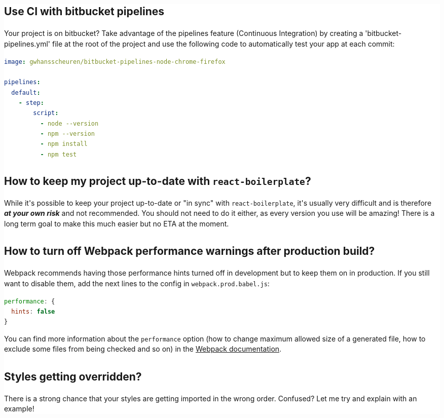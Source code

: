 ## Use CI with bitbucket pipelines

Your project is on bitbucket? Take advantage of the pipelines feature
(Continuous Integration) by creating a 'bitbucket-pipelines.yml' file at the
root of the project and use the following code to automatically test your app
at each commit:

```YAML
image: gwhansscheuren/bitbucket-pipelines-node-chrome-firefox

pipelines:
  default:
    - step:
        script:
          - node --version
          - npm --version
          - npm install
          - npm test
```

## How to keep my project up-to-date with `react-boilerplate`?

While it's possible to keep your project up-to-date or "in sync" with
`react-boilerplate`, it's usually very difficult and is therefore **_at your
own risk_** and not recommended. You should not need to do it either, as every
version you use will be amazing! There is a long term goal to make this much
easier but no ETA at the moment.

## How to turn off Webpack performance warnings after production build?

Webpack recommends having those performance hints turned off in development but
to keep them on in production. If you still want to disable them, add the next
lines to the config in `webpack.prod.babel.js`:

```js
performance: {
  hints: false
}
```

You can find more information about the `performance` option (how to change
maximum allowed size of a generated file, how to exclude some files from being
checked and so on) in the [Webpack
documentation](https://webpack.js.org/configuration/performance/).

## Styles getting overridden?

There is a strong chance that your styles are getting imported in the wrong
order. Confused? Let me try and explain with an example!
